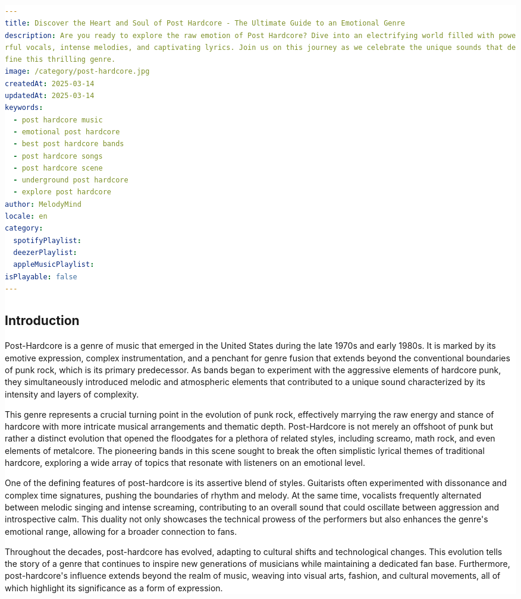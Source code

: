 ```yaml
---
title: Discover the Heart and Soul of Post Hardcore - The Ultimate Guide to an Emotional Genre
description: Are you ready to explore the raw emotion of Post Hardcore? Dive into an electrifying world filled with powerful vocals, intense melodies, and captivating lyrics. Join us on this journey as we celebrate the unique sounds that define this thrilling genre.
image: /category/post-hardcore.jpg
createdAt: 2025-03-14
updatedAt: 2025-03-14
keywords:
  - post hardcore music
  - emotional post hardcore
  - best post hardcore bands
  - post hardcore songs
  - post hardcore scene
  - underground post hardcore
  - explore post hardcore
author: MelodyMind
locale: en
category:
  spotifyPlaylist: 
  deezerPlaylist: 
  appleMusicPlaylist: 
isPlayable: false
---
```



## Introduction


Post-Hardcore is a genre of music that emerged in the United States during the late 1970s and early 1980s. It is marked by its emotive expression, complex instrumentation, and a penchant for genre fusion that extends beyond the conventional boundaries of punk rock, which is its primary predecessor. As bands began to experiment with the aggressive elements of hardcore punk, they simultaneously introduced melodic and atmospheric elements that contributed to a unique sound characterized by its intensity and layers of complexity.

This genre represents a crucial turning point in the evolution of punk rock, effectively marrying the raw energy and stance of hardcore with more intricate musical arrangements and thematic depth. Post-Hardcore is not merely an offshoot of punk but rather a distinct evolution that opened the floodgates for a plethora of related styles, including screamo, math rock, and even elements of metalcore. The pioneering bands in this scene sought to break the often simplistic lyrical themes of traditional hardcore, exploring a wide array of topics that resonate with listeners on an emotional level.

One of the defining features of post-hardcore is its assertive blend of styles. Guitarists often experimented with dissonance and complex time signatures, pushing the boundaries of rhythm and melody. At the same time, vocalists frequently alternated between melodic singing and intense screaming, contributing to an overall sound that could oscillate between aggression and introspective calm. This duality not only showcases the technical prowess of the performers but also enhances the genre's emotional range, allowing for a broader connection to fans.

Throughout the decades, post-hardcore has evolved, adapting to cultural shifts and technological changes. This evolution tells the story of a genre that continues to inspire new generations of musicians while maintaining a dedicated fan base. Furthermore, post-hardcore's influence extends beyond the realm of music, weaving into visual arts, fashion, and cultural movements, all of which highlight its significance as a form of expression.
